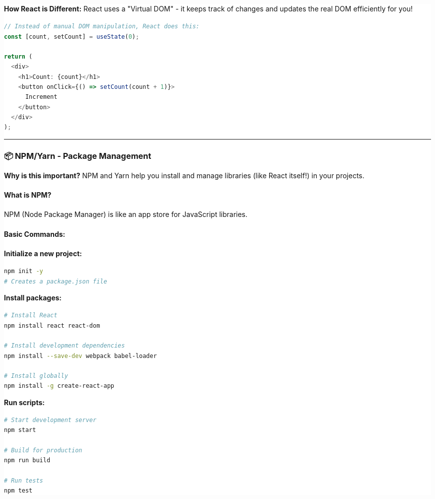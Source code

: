 **How React is Different:**
React uses a "Virtual DOM" - it keeps track of changes and updates the real DOM efficiently for you!

```javascript
// Instead of manual DOM manipulation, React does this:
const [count, setCount] = useState(0);

return (
  <div>
    <h1>Count: {count}</h1>
    <button onClick={() => setCount(count + 1)}>
      Increment
    </button>
  </div>
);
```

---

### 📦 NPM/Yarn - Package Management

**Why is this important?** NPM and Yarn help you install and manage libraries (like React itself!) in your projects.

#### What is NPM?
NPM (Node Package Manager) is like an app store for JavaScript libraries.

#### Basic Commands:

**Initialize a new project:**
```bash
npm init -y
# Creates a package.json file
```

**Install packages:**
```bash
# Install React
npm install react react-dom

# Install development dependencies
npm install --save-dev webpack babel-loader

# Install globally
npm install -g create-react-app
```

**Run scripts:**
```bash
# Start development server
npm start

# Build for production
npm run build

# Run tests
npm test
```

